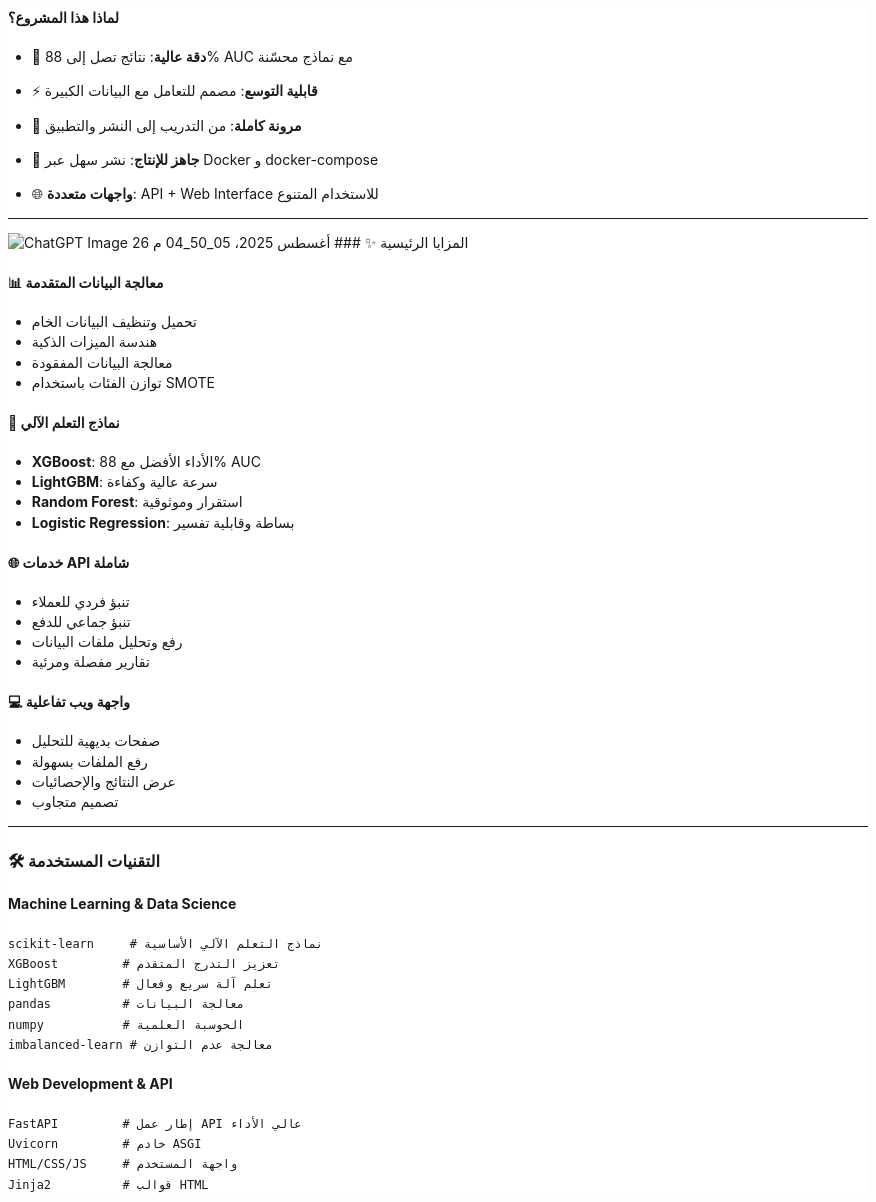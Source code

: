 #### لماذا هذا المشروع؟
- 🎯 **دقة عالية**: نتائج تصل إلى 88% AUC مع نماذج محسّنة
- ⚡ **قابلية التوسع**: مصمم للتعامل مع البيانات الكبيرة
- 🔄 **مرونة كاملة**: من التدريب إلى النشر والتطبيق

- 🚀 **جاهز للإنتاج**: نشر سهل عبر Docker و docker-compose
- 🌐 **واجهات متعددة**: API + Web Interface للاستخدام المتنوع

---

<img width="1536" height="1024" alt="ChatGPT Image 26 أغسطس 2025، 05_50_04 م" src="https://github.com/user-attachments/assets/7d59b571-ed29-4d35-9cc5-50d555c45885" />
### ✨ المزايا الرئيسية

#### 📊 معالجة البيانات المتقدمة
- تحميل وتنظيف البيانات الخام
- هندسة الميزات الذكية
- معالجة البيانات المفقودة
- توازن الفئات باستخدام SMOTE

#### 🤖 نماذج التعلم الآلي
- **XGBoost**: الأداء الأفضل مع 88% AUC
- **LightGBM**: سرعة عالية وكفاءة
- **Random Forest**: استقرار وموثوقية
- **Logistic Regression**: بساطة وقابلية تفسير

#### 🌐 خدمات API شاملة
- تنبؤ فردي للعملاء
- تنبؤ جماعي للدفع
- رفع وتحليل ملفات البيانات
- تقارير مفصلة ومرئية

#### 💻 واجهة ويب تفاعلية
- صفحات بديهية للتحليل
- رفع الملفات بسهولة
- عرض النتائج والإحصائيات
- تصميم متجاوب

---

### 🛠 التقنيات المستخدمة

#### Machine Learning & Data Science
```
scikit-learn     # نماذج التعلم الآلي الأساسية
XGBoost         # تعزيز التدرج المتقدم
LightGBM        # تعلم آلة سريع وفعال
pandas          # معالجة البيانات
numpy           # الحوسبة العلمية
imbalanced-learn # معالجة عدم التوازن
```

#### Web Development & API
```
FastAPI         # إطار عمل API عالي الأداء
Uvicorn         # خادم ASGI
HTML/CSS/JS     # واجهة المستخدم
Jinja2          # قوالب HTML
```
